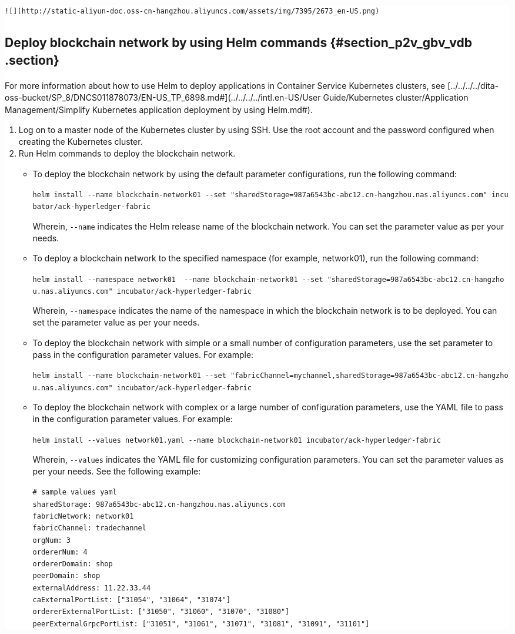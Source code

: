    ![](http://static-aliyun-doc.oss-cn-hangzhou.aliyuncs.com/assets/img/7395/2673_en-US.png)


## Deploy blockchain network by using Helm commands {#section_p2v_gbv_vdb .section}

For more information about how to use Helm to deploy applications in Container Service Kubernetes clusters, see [../../../../dita-oss-bucket/SP\_8/DNCS011878073/EN-US\_TP\_6898.md\#](../../../../intl.en-US/User Guide/Kubernetes cluster/Application Management/Simplify Kubernetes application deployment by using Helm.md#).

1.  Log on to a master node of the Kubernetes cluster by using SSH. Use the root account and the password configured when creating the Kubernetes cluster.
2.  Run Helm commands to deploy the blockchain network.
    -   To deploy the blockchain network by using the default parameter configurations, run the following command:

        ```
        helm install --name blockchain-network01 --set "sharedStorage=987a6543bc-abc12.cn-hangzhou.nas.aliyuncs.com" incubator/ack-hyperledger-fabric
        ```

        Wherein, `--name` indicates the Helm release name of the blockchain network. You can set the parameter value as per your needs.

    -   To deploy a blockchain network to the specified namespace \(for example, network01\), run the following command:

        ```
        helm install --namespace network01  --name blockchain-network01 --set "sharedStorage=987a6543bc-abc12.cn-hangzhou.nas.aliyuncs.com" incubator/ack-hyperledger-fabric
        ```

        Wherein, `--namespace` indicates the name of the namespace in which the blockchain network is to be deployed. You can set the parameter value as per your needs.

    -   To deploy the blockchain network with simple or a small number of configuration parameters, use the set parameter to pass in the configuration parameter values. For example:

        ```
        helm install --name blockchain-network01 --set "fabricChannel=mychannel,sharedStorage=987a6543bc-abc12.cn-hangzhou.nas.aliyuncs.com" incubator/ack-hyperledger-fabric
        ```

    -   To deploy the blockchain network with complex or a large number of configuration parameters, use the YAML file to pass in the configuration parameter values. For example:

        ```
        helm install --values network01.yaml --name blockchain-network01 incubator/ack-hyperledger-fabric
        ```

        Wherein, `--values` indicates the YAML file for customizing configuration parameters. You can set the parameter values as per your needs. See the following example:

        ```
        # sample values yaml
        sharedStorage: 987a6543bc-abc12.cn-hangzhou.nas.aliyuncs.com
        fabricNetwork: network01
        fabricChannel: tradechannel
        orgNum: 3
        ordererNum: 4
        ordererDomain: shop
        peerDomain: shop
        externalAddress: 11.22.33.44
        caExternalPortList: ["31054", "31064", "31074"]
        ordererExternalPortList: ["31050", "31060", "31070", "31080"]
        peerExternalGrpcPortList: ["31051", "31061", "31071", "31081", "31091", "31101"]